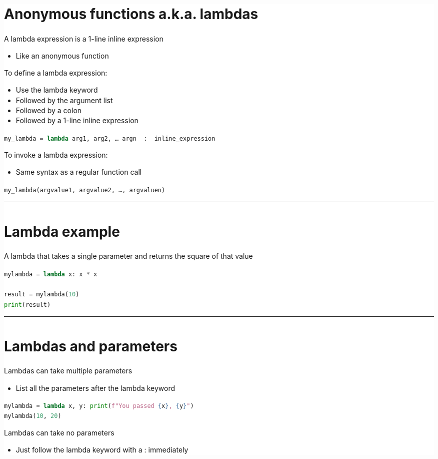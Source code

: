 
# Anonymous functions a.k.a. lambdas

<v-clicks>

A lambda expression is a 1-line inline expression
- Like an anonymous function

To define a lambda expression:
- Use the lambda keyword
- Followed by the argument list
- Followed by a colon
- Followed by a 1-line inline expression

```python
my_lambda = lambda arg1, arg2, … argn  :  inline_expression
```

To invoke a lambda expression:
- Same syntax as a regular function call

```python
my_lambda(argvalue1, argvalue2, …, argvaluen)
```

</v-clicks>

---

# Lambda example

A lambda that takes a single parameter and returns the square of that value

```python
mylambda = lambda x: x * x

result = mylambda(10)
print(result)
```

---

# Lambdas and parameters

<v-clicks>

Lambdas can take multiple parameters
- List all the parameters after the lambda keyword

```python
mylambda = lambda x, y: print(f"You passed {x}, {y}")
mylambda(10, 20)
```

Lambdas can take no parameters
- Just follow the lambda keyword with a : immediately
